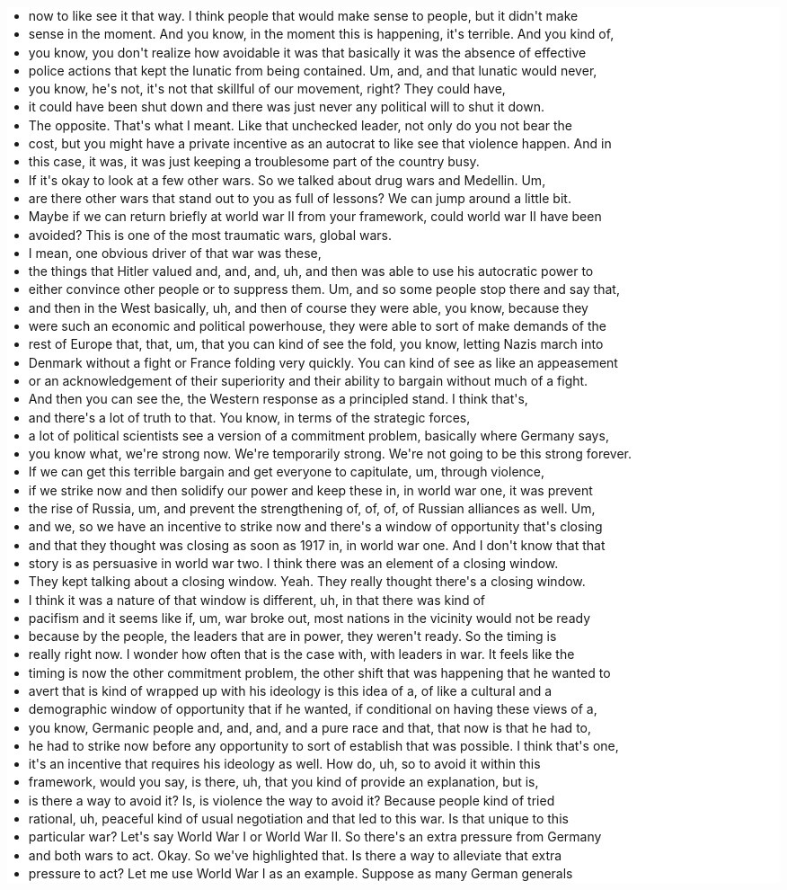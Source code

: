 *  now to like see it that way. I think people that would make sense to people, but it didn't make
*  sense in the moment. And you know, in the moment this is happening, it's terrible. And you kind of,
*  you know, you don't realize how avoidable it was that basically it was the absence of effective
*  police actions that kept the lunatic from being contained. Um, and, and that lunatic would never,
*  you know, he's not, it's not that skillful of our movement, right? They could have,
*  it could have been shut down and there was just never any political will to shut it down.
*  The opposite. That's what I meant. Like that unchecked leader, not only do you not bear the
*  cost, but you might have a private incentive as an autocrat to like see that violence happen. And in
*  this case, it was, it was just keeping a troublesome part of the country busy.
*  If it's okay to look at a few other wars. So we talked about drug wars and Medellin. Um,
*  are there other wars that stand out to you as full of lessons? We can jump around a little bit.
*  Maybe if we can return briefly at world war II from your framework, could world war II have been
*  avoided? This is one of the most traumatic wars, global wars.
*  I mean, one obvious driver of that war was these,
*  the things that Hitler valued and, and, and, uh, and then was able to use his autocratic power to
*  either convince other people or to suppress them. Um, and so some people stop there and say that,
*  and then in the West basically, uh, and then of course they were able, you know, because they
*  were such an economic and political powerhouse, they were able to sort of make demands of the
*  rest of Europe that, that, um, that you can kind of see the fold, you know, letting Nazis march into
*  Denmark without a fight or France folding very quickly. You can kind of see as like an appeasement
*  or an acknowledgement of their superiority and their ability to bargain without much of a fight.
*  And then you can see the, the Western response as a principled stand. I think that's,
*  and there's a lot of truth to that. You know, in terms of the strategic forces,
*  a lot of political scientists see a version of a commitment problem, basically where Germany says,
*  you know what, we're strong now. We're temporarily strong. We're not going to be this strong forever.
*  If we can get this terrible bargain and get everyone to capitulate, um, through violence,
*  if we strike now and then solidify our power and keep these in, in world war one, it was prevent
*  the rise of Russia, um, and prevent the strengthening of, of, of, of Russian alliances as well. Um,
*  and we, so we have an incentive to strike now and there's a window of opportunity that's closing
*  and that they thought was closing as soon as 1917 in, in world war one. And I don't know that that
*  story is as persuasive in world war two. I think there was an element of a closing window.
*  They kept talking about a closing window. Yeah. They really thought there's a closing window.
*  I think it was a nature of that window is different, uh, in that there was kind of
*  pacifism and it seems like if, um, war broke out, most nations in the vicinity would not be ready
*  because by the people, the leaders that are in power, they weren't ready. So the timing is
*  really right now. I wonder how often that is the case with, with leaders in war. It feels like the
*  timing is now the other commitment problem, the other shift that was happening that he wanted to
*  avert that is kind of wrapped up with his ideology is this idea of a, of like a cultural and a
*  demographic window of opportunity that if he wanted, if conditional on having these views of a,
*  you know, Germanic people and, and, and, and a pure race and that, that now is that he had to,
*  he had to strike now before any opportunity to sort of establish that was possible. I think that's one,
*  it's an incentive that requires his ideology as well. How do, uh, so to avoid it within this
*  framework, would you say, is there, uh, that you kind of provide an explanation, but is,
*  is there a way to avoid it? Is, is violence the way to avoid it? Because people kind of tried
*  rational, uh, peaceful kind of usual negotiation and that led to this war. Is that unique to this
*  particular war? Let's say World War I or World War II. So there's an extra pressure from Germany
*  and both wars to act. Okay. So we've highlighted that. Is there a way to alleviate that extra
*  pressure to act? Let me use World War I as an example. Suppose as many German generals